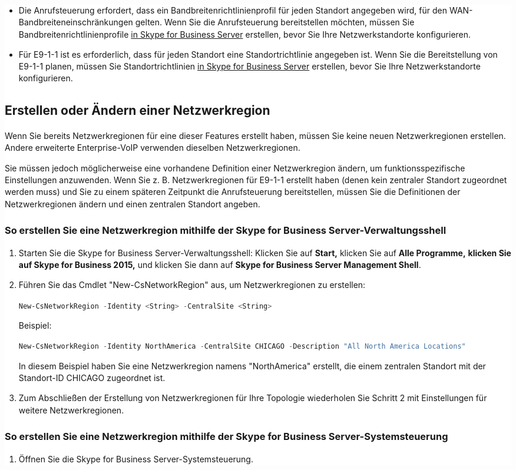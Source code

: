- Die Anrufsteuerung erfordert, dass ein Bandbreitenrichtlinienprofil für jeden Standort angegeben wird, für den WAN-Bandbreiteneinschränkungen gelten. Wenn Sie die Anrufsteuerung bereitstellen möchten, müssen Sie Bandbreitenrichtlinienprofile [in Skype for Business Server](create-bandwidth-policy-profiles.md) erstellen, bevor Sie Ihre Netzwerkstandorte konfigurieren.

- Für E9-1-1 ist es erforderlich, dass für jeden Standort eine Standortrichtlinie angegeben ist. Wenn Sie die Bereitstellung von E9-1-1 planen, müssen Sie Standortrichtlinien [in Skype for Business Server](create-location-policies.md) erstellen, bevor Sie Ihre Netzwerkstandorte konfigurieren.

## <a name="create-or-modify-a-network-region"></a>Erstellen oder Ändern einer Netzwerkregion

Wenn Sie bereits Netzwerkregionen für eine dieser Features erstellt haben, müssen Sie keine neuen Netzwerkregionen erstellen. Andere erweiterte Enterprise-VoIP verwenden dieselben Netzwerkregionen.

Sie müssen jedoch möglicherweise eine vorhandene Definition einer Netzwerkregion ändern, um funktionsspezifische Einstellungen anzuwenden. Wenn Sie z. B. Netzwerkregionen für E9-1-1 erstellt haben (denen kein zentraler Standort zugeordnet werden muss) und Sie zu einem späteren Zeitpunkt die Anrufsteuerung bereitstellen, müssen Sie die Definitionen der Netzwerkregionen ändern und einen zentralen Standort angeben.

### <a name="to-create-a-network-region-using-skype-for-business-server-management-shell"></a>So erstellen Sie eine Netzwerkregion mithilfe der Skype for Business Server-Verwaltungsshell

1. Starten Sie die Skype for Business Server-Verwaltungsshell: Klicken Sie auf **Start,** klicken Sie auf **Alle Programme,** **klicken Sie auf Skype for Business 2015,** und klicken Sie dann auf **Skype for Business Server Management Shell**.

2. Führen Sie das Cmdlet "New-CsNetworkRegion" aus, um Netzwerkregionen zu erstellen:

   ```powershell
   New-CsNetworkRegion -Identity <String> -CentralSite <String>
   ```

    Beispiel:

   ```powershell
   New-CsNetworkRegion -Identity NorthAmerica -CentralSite CHICAGO -Description "All North America Locations"
   ```

    In diesem Beispiel haben Sie eine Netzwerkregion namens "NorthAmerica" erstellt, die einem zentralen Standort mit der Standort-ID CHICAGO zugeordnet ist.

3. Zum Abschließen der Erstellung von Netzwerkregionen für Ihre Topologie wiederholen Sie Schritt 2 mit Einstellungen für weitere Netzwerkregionen.

### <a name="to-create-a-network-region-using-skype-for-business-server-control-panel"></a>So erstellen Sie eine Netzwerkregion mithilfe der Skype for Business Server-Systemsteuerung

1. Öffnen Sie die Skype for Business Server-Systemsteuerung.
